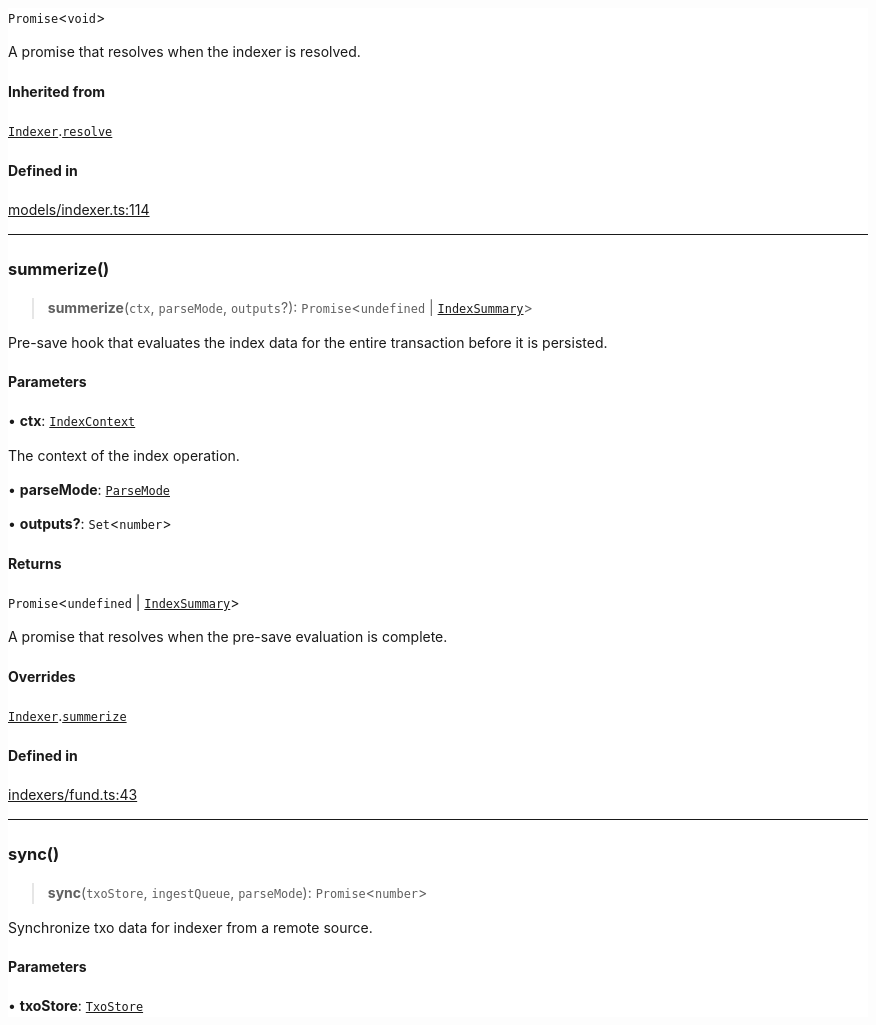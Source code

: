 `Promise`\<`void`\>

A promise that resolves when the indexer is resolved.

#### Inherited from

[`Indexer`](Indexer.md).[`resolve`](Indexer.md#resolve)

#### Defined in

[models/indexer.ts:114](https://github.com/bitcoin-sv/spv-store/blob/9735342843cd2ea4b04983988f1fa98b59c98947/src/models/indexer.ts#L114)

***

### summerize()

> **summerize**(`ctx`, `parseMode`, `outputs`?): `Promise`\<`undefined` \| [`IndexSummary`](../type-aliases/IndexSummary.md)\>

Pre-save hook that evaluates the index data for the entire transaction before it is persisted.

#### Parameters

• **ctx**: [`IndexContext`](../interfaces/IndexContext.md)

The context of the index operation.

• **parseMode**: [`ParseMode`](../enumerations/ParseMode.md)

• **outputs?**: `Set`\<`number`\>

#### Returns

`Promise`\<`undefined` \| [`IndexSummary`](../type-aliases/IndexSummary.md)\>

A promise that resolves when the pre-save evaluation is complete.

#### Overrides

[`Indexer`](Indexer.md).[`summerize`](Indexer.md#summerize)

#### Defined in

[indexers/fund.ts:43](https://github.com/bitcoin-sv/spv-store/blob/9735342843cd2ea4b04983988f1fa98b59c98947/src/indexers/fund.ts#L43)

***

### sync()

> **sync**(`txoStore`, `ingestQueue`, `parseMode`): `Promise`\<`number`\>

Synchronize txo data for indexer from a remote source.

#### Parameters

• **txoStore**: [`TxoStore`](TxoStore.md)
